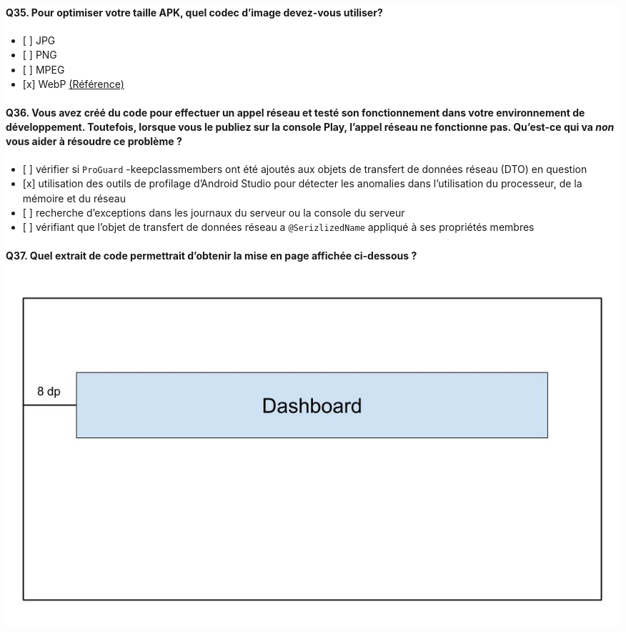 #### Q35. Pour optimiser votre taille APK, quel codec d’image devez-vous utiliser?

- \[ ] JPG
- \[ ] PNG
- \[ ] MPEG
- \[x] WebP [(Référence)](https://developer.android.com/topic/performance/reduce-apk-size#:~:text=packJPG%20and%20guetzli.-,Use%20WebP%20file%20format,than%20either%20JPEG%20or%20PNG.)

#### Q36. Vous avez créé du code pour effectuer un appel réseau et testé son fonctionnement dans votre environnement de développement. Toutefois, lorsque vous le publiez sur la console Play, l’appel réseau ne fonctionne pas. Qu’est-ce qui va _non_ vous aider à résoudre ce problème ?

- \[ ] vérifier si `ProGuard` -keepclassmembers ont été ajoutés aux objets de transfert de données réseau (DTO) en question
- \[x] utilisation des outils de profilage d’Android Studio pour détecter les anomalies dans l’utilisation du processeur, de la mémoire et du réseau
- \[ ] recherche d’exceptions dans les journaux du serveur ou la console du serveur
- \[ ] vérifiant que l’objet de transfert de données réseau a `@SerizlizedName` appliqué à ses propriétés membres

#### Q37. Quel extrait de code permettrait d’obtenir la mise en page affichée ci-dessous ?

![img](image/04.jpeg)
